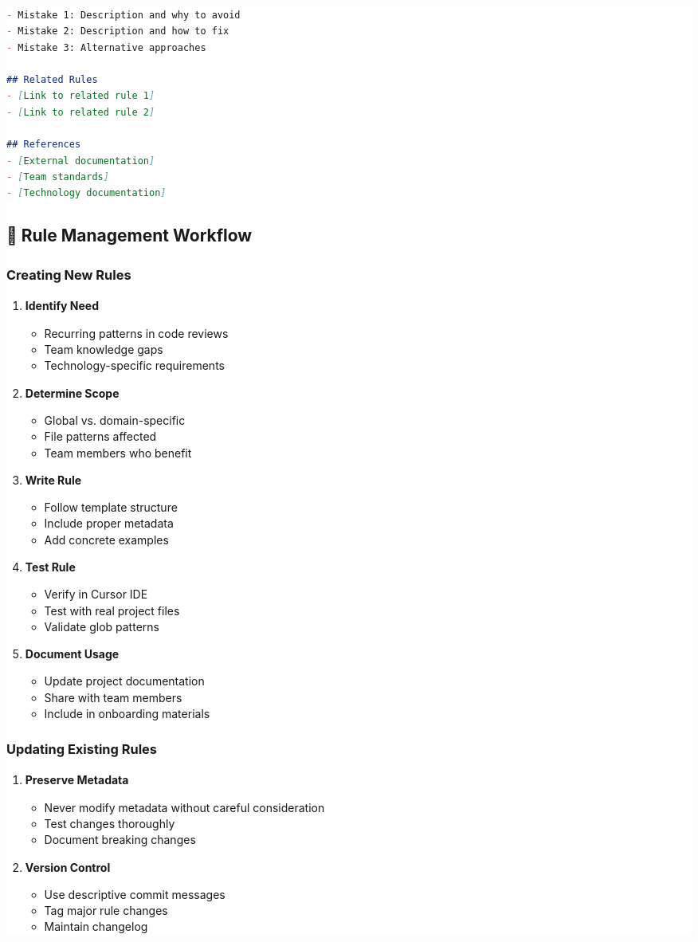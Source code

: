 ```markdown
- Mistake 1: Description and why to avoid
- Mistake 2: Description and how to fix
- Mistake 3: Alternative approaches

## Related Rules
- [Link to related rule 1]
- [Link to related rule 2]

## References
- [External documentation]
- [Team standards]
- [Technology documentation]
```

## 🔄 Rule Management Workflow

### Creating New Rules

1. **Identify Need**
   - Recurring patterns in code reviews
   - Team knowledge gaps
   - Technology-specific requirements

2. **Determine Scope**
   - Global vs. domain-specific
   - File patterns affected
   - Team members who benefit

3. **Write Rule**
   - Follow template structure
   - Include proper metadata
   - Add concrete examples

4. **Test Rule**
   - Verify in Cursor IDE
   - Test with real project files
   - Validate glob patterns

5. **Document Usage**
   - Update project documentation
   - Share with team members
   - Include in onboarding materials

### Updating Existing Rules

1. **Preserve Metadata**
   - Never modify metadata without careful consideration
   - Test changes thoroughly
   - Document breaking changes

2. **Version Control**
   - Use descriptive commit messages
   - Tag major rule changes
   - Maintain changelog
